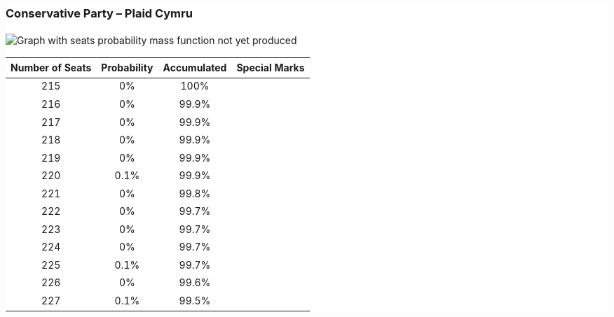### Conservative Party – Plaid Cymru

![Graph with seats probability mass function not yet produced](2019-01-14-KantarPublic-coalitions-seats-pmf-con–pc.png "Seats Probability Mass Function")

| Number of Seats | Probability | Accumulated | Special Marks |
|:---------------:|:-----------:|:-----------:|:-------------:|
| 215 | 0% | 100% |  |
| 216 | 0% | 99.9% |  |
| 217 | 0% | 99.9% |  |
| 218 | 0% | 99.9% |  |
| 219 | 0% | 99.9% |  |
| 220 | 0.1% | 99.9% |  |
| 221 | 0% | 99.8% |  |
| 222 | 0% | 99.7% |  |
| 223 | 0% | 99.7% |  |
| 224 | 0% | 99.7% |  |
| 225 | 0.1% | 99.7% |  |
| 226 | 0% | 99.6% |  |
| 227 | 0.1% | 99.5% |  |
